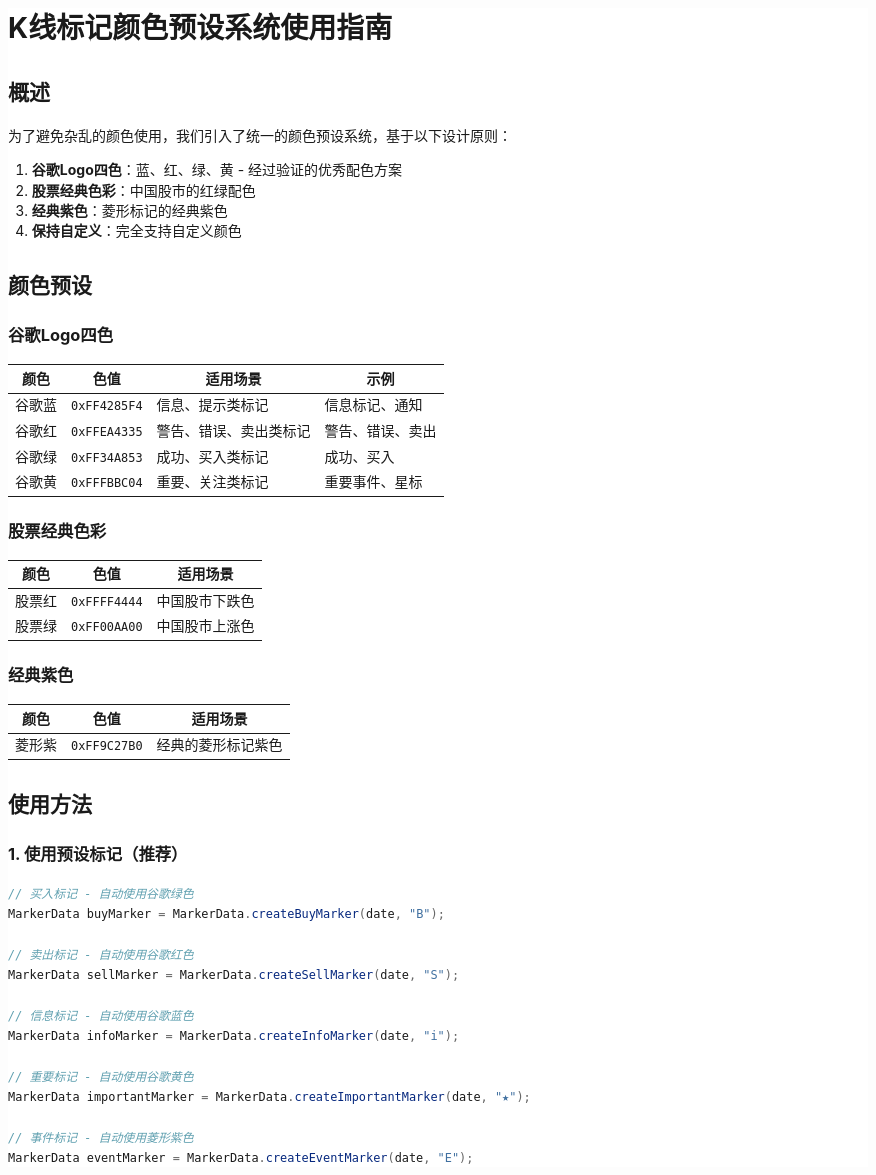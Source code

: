 # K线标记颜色预设系统使用指南

## 概述

为了避免杂乱的颜色使用，我们引入了统一的颜色预设系统，基于以下设计原则：

1. **谷歌Logo四色**：蓝、红、绿、黄 - 经过验证的优秀配色方案
2. **股票经典色彩**：中国股市的红绿配色
3. **经典紫色**：菱形标记的经典紫色
4. **保持自定义**：完全支持自定义颜色

## 颜色预设

### 谷歌Logo四色

| 颜色 | 色值 | 适用场景 | 示例 |
|------|------|----------|------|
| 谷歌蓝 | `0xFF4285F4` | 信息、提示类标记 | 信息标记、通知 |
| 谷歌红 | `0xFFEA4335` | 警告、错误、卖出类标记 | 警告、错误、卖出 |
| 谷歌绿 | `0xFF34A853` | 成功、买入类标记 | 成功、买入 |
| 谷歌黄 | `0xFFFBBC04` | 重要、关注类标记 | 重要事件、星标 |

### 股票经典色彩

| 颜色 | 色值 | 适用场景 |
|------|------|----------|
| 股票红 | `0xFFFF4444` | 中国股市下跌色 |
| 股票绿 | `0xFF00AA00` | 中国股市上涨色 |

### 经典紫色

| 颜色 | 色值 | 适用场景 |
|------|------|----------|
| 菱形紫 | `0xFF9C27B0` | 经典的菱形标记紫色 |

## 使用方法

### 1. 使用预设标记（推荐）

```java
// 买入标记 - 自动使用谷歌绿色
MarkerData buyMarker = MarkerData.createBuyMarker(date, "B");

// 卖出标记 - 自动使用谷歌红色
MarkerData sellMarker = MarkerData.createSellMarker(date, "S");

// 信息标记 - 自动使用谷歌蓝色
MarkerData infoMarker = MarkerData.createInfoMarker(date, "i");

// 重要标记 - 自动使用谷歌黄色
MarkerData importantMarker = MarkerData.createImportantMarker(date, "★");

// 事件标记 - 自动使用菱形紫色
MarkerData eventMarker = MarkerData.createEventMarker(date, "E");
```
